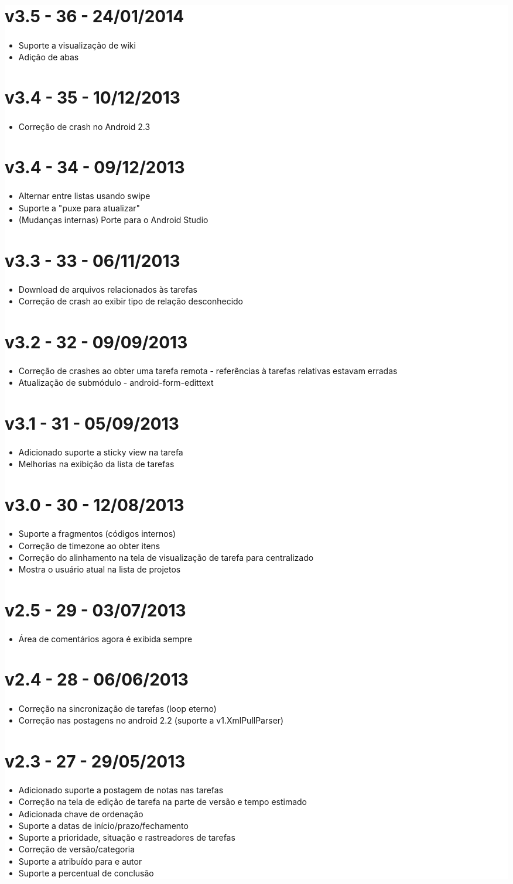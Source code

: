 v3.5 - 36 - 24/01/2014
===========
- Suporte a visualização de wiki
- Adição de abas

v3.4 - 35 - 10/12/2013
===========
- Correção de crash no Android 2.3

v3.4 - 34 - 09/12/2013
===========
- Alternar entre listas usando swipe
- Suporte a "puxe para atualizar"
- (Mudanças internas) Porte para o Android Studio

v3.3 - 33 - 06/11/2013
===========
- Download de arquivos relacionados às tarefas
- Correção de crash ao exibir tipo de relação desconhecido

v3.2 - 32 - 09/09/2013
===========
- Correção de crashes ao obter uma tarefa remota - referências à tarefas relativas estavam erradas
- Atualização de submódulo - android-form-edittext

v3.1 - 31 - 05/09/2013
===========
- Adicionado suporte a sticky view na tarefa
- Melhorias na exibição da lista de tarefas

v3.0 - 30 - 12/08/2013
===========
- Suporte a fragmentos (códigos internos)
- Correção de timezone ao obter itens
- Correção do alinhamento na tela de visualização de tarefa para centralizado
- Mostra o usuário atual na lista de projetos

v2.5 - 29 - 03/07/2013
===========
- Área de comentários agora é exibida sempre

v2.4 - 28 - 06/06/2013
===========
- Correção na sincronização de tarefas (loop eterno)
- Correção nas postagens no android 2.2 (suporte a v1.XmlPullParser)

v2.3 - 27 - 29/05/2013
===========
- Adicionado suporte a postagem de notas nas tarefas
- Correção na tela de edição de tarefa na parte de versão e tempo estimado
- Adicionada chave de ordenação
 - Suporte a datas de início/prazo/fechamento
 - Suporte a prioridade, situação e rastreadores de tarefas
 - Correção de versão/categoria
 - Suporte a atribuído para e autor
 - Suporte a percentual de conclusão
